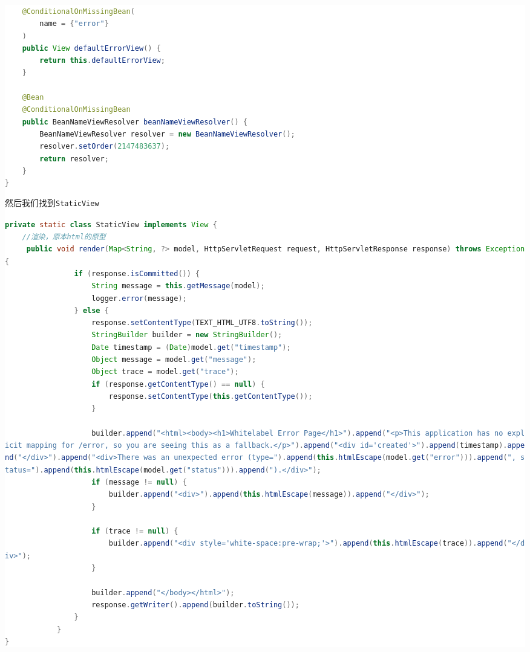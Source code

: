 ```java
    @ConditionalOnMissingBean(
        name = {"error"}
    )
    public View defaultErrorView() {
        return this.defaultErrorView;
    }

    @Bean
    @ConditionalOnMissingBean
    public BeanNameViewResolver beanNameViewResolver() {
        BeanNameViewResolver resolver = new BeanNameViewResolver();
        resolver.setOrder(2147483637);
        return resolver;
    }
}
```

然后我们找到`StaticView`

```java
private static class StaticView implements View {
    //渲染，原本html的原型
     public void render(Map<String, ?> model, HttpServletRequest request, HttpServletResponse response) throws Exception {
                if (response.isCommitted()) {
                    String message = this.getMessage(model);
                    logger.error(message);
                } else {
                    response.setContentType(TEXT_HTML_UTF8.toString());
                    StringBuilder builder = new StringBuilder();
                    Date timestamp = (Date)model.get("timestamp");
                    Object message = model.get("message");
                    Object trace = model.get("trace");
                    if (response.getContentType() == null) {
                        response.setContentType(this.getContentType());
                    }

                    builder.append("<html><body><h1>Whitelabel Error Page</h1>").append("<p>This application has no explicit mapping for /error, so you are seeing this as a fallback.</p>").append("<div id='created'>").append(timestamp).append("</div>").append("<div>There was an unexpected error (type=").append(this.htmlEscape(model.get("error"))).append(", status=").append(this.htmlEscape(model.get("status"))).append(").</div>");
                    if (message != null) {
                        builder.append("<div>").append(this.htmlEscape(message)).append("</div>");
                    }

                    if (trace != null) {
                        builder.append("<div style='white-space:pre-wrap;'>").append(this.htmlEscape(trace)).append("</div>");
                    }

                    builder.append("</body></html>");
                    response.getWriter().append(builder.toString());
                }
            }
}
```
